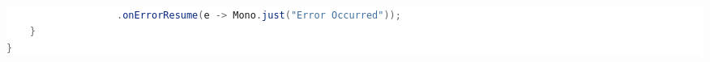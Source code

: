 ```java
                   .onErrorResume(e -> Mono.just("Error Occurred"));
    }
}
```













